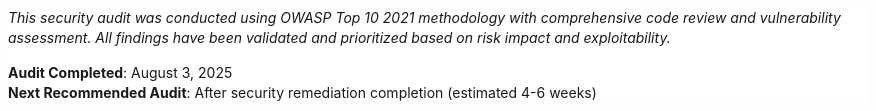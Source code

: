 _This security audit was conducted using OWASP Top 10 2021 methodology with comprehensive code review and vulnerability assessment. All findings have been validated and prioritized based on risk impact and exploitability._

**Audit Completed**: August 3, 2025  
**Next Recommended Audit**: After security remediation completion (estimated 4-6 weeks)
